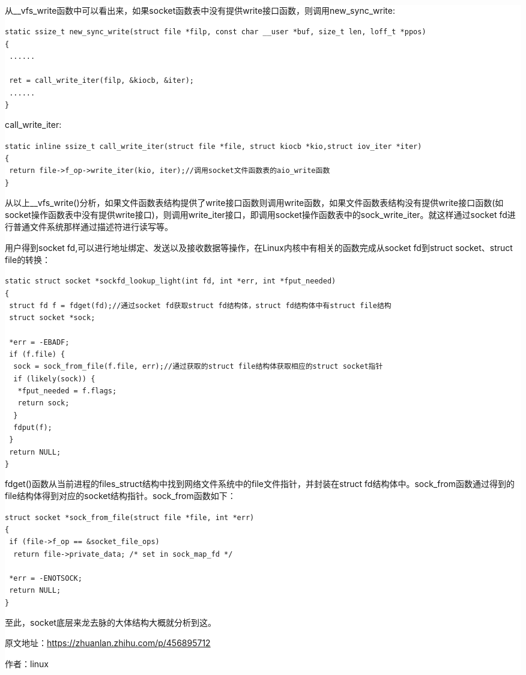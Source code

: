 从__vfs_write函数中可以看出来，如果socket函数表中没有提供write接口函数，则调用new_sync_write:

```text
static ssize_t new_sync_write(struct file *filp, const char __user *buf, size_t len, loff_t *ppos)
{
 ......

 ret = call_write_iter(filp, &kiocb, &iter);
 ......
}
```

call_write_iter:

```text
static inline ssize_t call_write_iter(struct file *file, struct kiocb *kio,struct iov_iter *iter)
{
 return file->f_op->write_iter(kio, iter);//调用socket文件函数表的aio_write函数
}
```

从以上__vfs_write()分析，如果文件函数表结构提供了write接口函数则调用write函数，如果文件函数表结构没有提供write接口函数(如socket操作函数表中没有提供write接口)，则调用write_iter接口，即调用socket操作函数表中的sock_write_iter。就这样通过socket fd进行普通文件系统那样通过描述符进行读写等。

用户得到socket fd,可以进行地址绑定、发送以及接收数据等操作，在Linux内核中有相关的函数完成从socket fd到struct socket、struct file的转换：

```text
static struct socket *sockfd_lookup_light(int fd, int *err, int *fput_needed)
{
 struct fd f = fdget(fd);//通过socket fd获取struct fd结构体，struct fd结构体中有struct file结构
 struct socket *sock;

 *err = -EBADF;
 if (f.file) {
  sock = sock_from_file(f.file, err);//通过获取的struct file结构体获取相应的struct socket指针
  if (likely(sock)) {
   *fput_needed = f.flags;
   return sock;
  }
  fdput(f);
 }
 return NULL;
}
```

fdget()函数从当前进程的files_struct结构中找到网络文件系统中的file文件指针，并封装在struct fd结构体中。sock_from函数通过得到的file结构体得到对应的socket结构指针。sock_from函数如下：

```text
struct socket *sock_from_file(struct file *file, int *err)
{
 if (file->f_op == &socket_file_ops)
  return file->private_data; /* set in sock_map_fd */

 *err = -ENOTSOCK;
 return NULL;
}
```

至此，socket底层来龙去脉的大体结构大概就分析到这。

原文地址：https://zhuanlan.zhihu.com/p/456895712

作者：linux